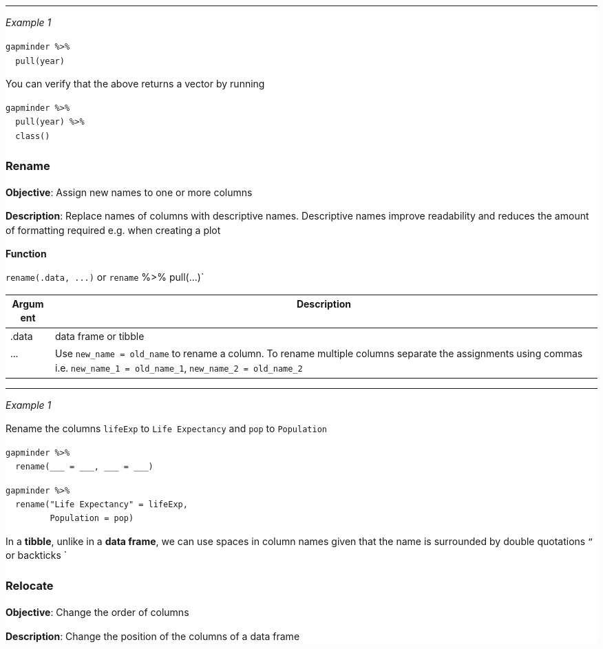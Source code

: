 ------------------------------------------------------------------------

*Example 1*

```{r pull1, exercise=TRUE, exercise.blanks = "___+"}
gapminder %>% 
  pull(year)
```

You can verify that the above returns a vector by running

```{r pull2, exercise=TRUE, exercise.blanks = "___+"}
gapminder %>% 
  pull(year) %>% 
  class()
```

### Rename

**Objective**: Assign new names to one or more columns

**Description**: Replace names of columns with descriptive names. Descriptive names improve readability and reduces the amount of formatting required e.g. when creating a plot

**Function**

`rename(.data, ...)` or `rename` %\>% pull(...)\`

| **Argument** | **Description**                                                                                                                                                          |
|-----------------------------|-------------------------------------------|
| .data        | data frame or tibble                                                                                                                                                     |
| ...          | Use `new_name = old_name` to rename a column. To rename multiple columns separate the assignments using commas i.e. `new_name_1 = old_name_1`, `new_name_2 = old_name_2` |

------------------------------------------------------------------------

*Example 1*

Rename the columns `lifeExp` to `Life Expectancy` and `pop` to `Population`

```{r rename1, exercise=TRUE, exercise.blanks = "___+"}
gapminder %>% 
  rename(___ = ___, ___ = ___) 
```

```{r rename1-solution}
gapminder %>% 
  rename("Life Expectancy" = lifeExp, 
         Population = pop) 
```

In a **tibble**, unlike in a **data frame**, we can use spaces in column names given that the name is surrounded by double quotations `“` or backticks \`

### Relocate

**Objective**: Change the order of columns

**Description**: Change the position of the columns of a data frame
